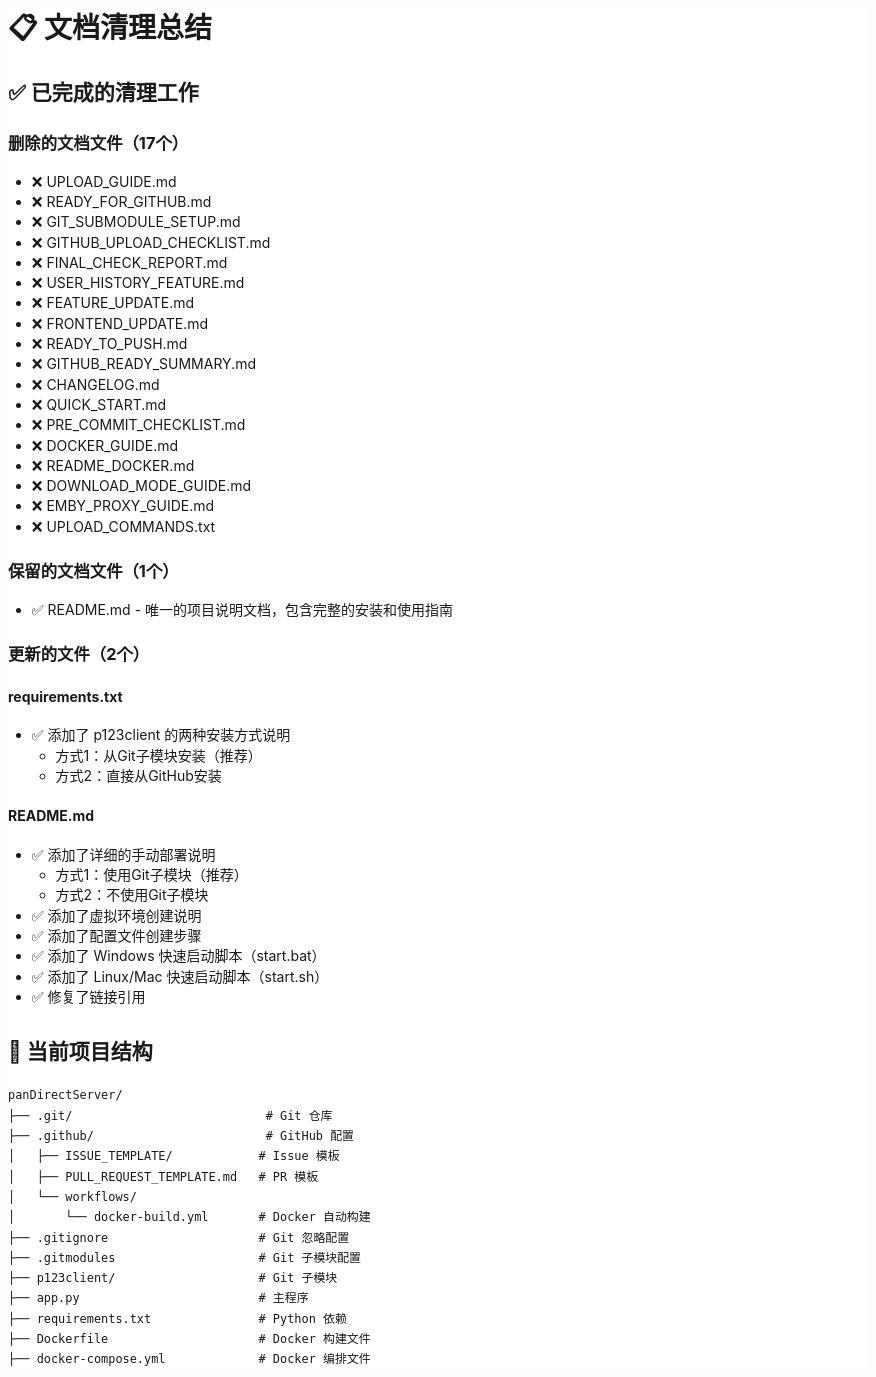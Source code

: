 # 📋 文档清理总结

## ✅ 已完成的清理工作

### 删除的文档文件（17个）
- ❌ UPLOAD_GUIDE.md
- ❌ READY_FOR_GITHUB.md
- ❌ GIT_SUBMODULE_SETUP.md
- ❌ GITHUB_UPLOAD_CHECKLIST.md
- ❌ FINAL_CHECK_REPORT.md
- ❌ USER_HISTORY_FEATURE.md
- ❌ FEATURE_UPDATE.md
- ❌ FRONTEND_UPDATE.md
- ❌ READY_TO_PUSH.md
- ❌ GITHUB_READY_SUMMARY.md
- ❌ CHANGELOG.md
- ❌ QUICK_START.md
- ❌ PRE_COMMIT_CHECKLIST.md
- ❌ DOCKER_GUIDE.md
- ❌ README_DOCKER.md
- ❌ DOWNLOAD_MODE_GUIDE.md
- ❌ EMBY_PROXY_GUIDE.md
- ❌ UPLOAD_COMMANDS.txt

### 保留的文档文件（1个）
- ✅ README.md - 唯一的项目说明文档，包含完整的安装和使用指南

### 更新的文件（2个）

#### requirements.txt
- ✅ 添加了 p123client 的两种安装方式说明
  - 方式1：从Git子模块安装（推荐）
  - 方式2：直接从GitHub安装

#### README.md
- ✅ 添加了详细的手动部署说明
  - 方式1：使用Git子模块（推荐）
  - 方式2：不使用Git子模块
- ✅ 添加了虚拟环境创建说明
- ✅ 添加了配置文件创建步骤
- ✅ 添加了 Windows 快速启动脚本（start.bat）
- ✅ 添加了 Linux/Mac 快速启动脚本（start.sh）
- ✅ 修复了链接引用

## 📁 当前项目结构

```
panDirectServer/
├── .git/                           # Git 仓库
├── .github/                        # GitHub 配置
│   ├── ISSUE_TEMPLATE/            # Issue 模板
│   ├── PULL_REQUEST_TEMPLATE.md   # PR 模板
│   └── workflows/
│       └── docker-build.yml       # Docker 自动构建
├── .gitignore                     # Git 忽略配置
├── .gitmodules                    # Git 子模块配置
├── p123client/                    # Git 子模块
├── app.py                         # 主程序
├── requirements.txt               # Python 依赖
├── Dockerfile                     # Docker 构建文件
├── docker-compose.yml             # Docker 编排文件
```